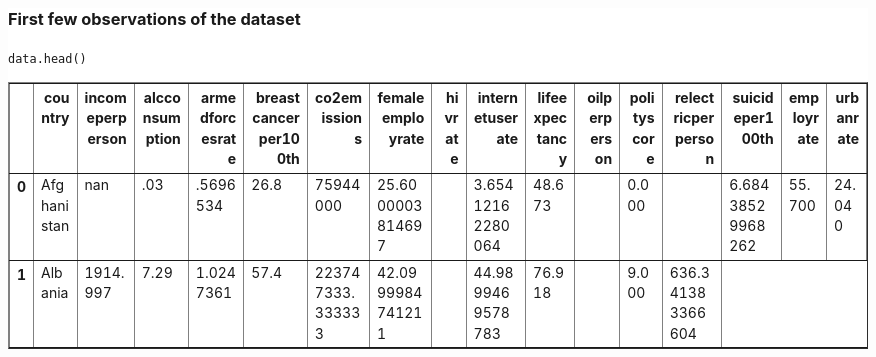 ### First few observations of the dataset


    data.head()




<div>
<table border="1" class="dataframe">
  <thead>
    <tr style="text-align: right;">
      <th></th>
      <th>country</th>
      <th>incomeperperson</th>
      <th>alcconsumption</th>
      <th>armedforcesrate</th>
      <th>breastcancerper100th</th>
      <th>co2emissions</th>
      <th>femaleemployrate</th>
      <th>hivrate</th>
      <th>internetuserate</th>
      <th>lifeexpectancy</th>
      <th>oilperperson</th>
      <th>polityscore</th>
      <th>relectricperperson</th>
      <th>suicideper100th</th>
      <th>employrate</th>
      <th>urbanrate</th>
    </tr>
  </thead>
  <tbody>
    <tr>
      <th>0</th>
      <td>Afghanistan</td>
      <td>nan</td>
      <td>.03</td>
      <td>.5696534</td>
      <td>26.8</td>
      <td>75944000</td>
      <td>25.6000003814697</td>
      <td></td>
      <td>3.65412162280064</td>
      <td>48.673</td>
      <td></td>
      <td>0.000</td>
      <td></td>
      <td>6.68438529968262</td>
      <td>55.700</td>
      <td>24.040</td>
    </tr>
    <tr>
      <th>1</th>
      <td>Albania</td>
      <td>1914.997</td>
      <td>7.29</td>
      <td>1.0247361</td>
      <td>57.4</td>
      <td>223747333.333333</td>
      <td>42.0999984741211</td>
      <td></td>
      <td>44.9899469578783</td>
      <td>76.918</td>
      <td></td>
      <td>9.000</td>
      <td>636.341383366604</td>